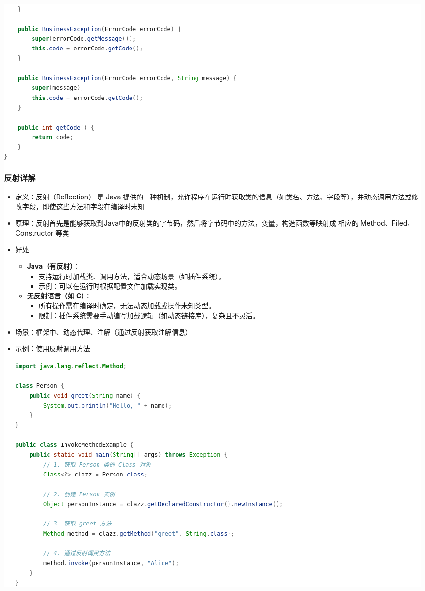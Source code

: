 ```java
    }

    public BusinessException(ErrorCode errorCode) {
        super(errorCode.getMessage());
        this.code = errorCode.getCode();
    }

    public BusinessException(ErrorCode errorCode, String message) {
        super(message);
        this.code = errorCode.getCode();
    }

    public int getCode() {
        return code;
    }
}

```



### 反射详解

* 定义：反射（Reflection） 是 Java 提供的一种机制，允许程序在运行时获取类的信息（如类名、方法、字段等），并动态调用方法或修改字段，即使这些方法和字段在编译时未知

* 原理：反射首先是能够获取到Java中的反射类的字节码，然后将字节码中的方法，变量，构造函数等映射成 相应的 Method、Filed、Constructor 等类

* 好处
  * **Java（有反射）**：
    - 支持运行时加载类、调用方法，适合动态场景（如插件系统）。
    - 示例：可以在运行时根据配置文件加载实现类。
  * **无反射语言（如 C）**：
    - 所有操作需在编译时确定，无法动态加载或操作未知类型。
    - 限制：插件系统需要手动编写加载逻辑（如动态链接库），复杂且不灵活。
* 场景：框架中、动态代理、注解（通过反射获取注解信息）

* 示例：使用反射调用方法

  ```java
  import java.lang.reflect.Method;
  
  class Person {
      public void greet(String name) {
          System.out.println("Hello, " + name);
      }
  }
  
  public class InvokeMethodExample {
      public static void main(String[] args) throws Exception {
          // 1. 获取 Person 类的 Class 对象
          Class<?> clazz = Person.class;
  
          // 2. 创建 Person 实例
          Object personInstance = clazz.getDeclaredConstructor().newInstance();
  
          // 3. 获取 greet 方法
          Method method = clazz.getMethod("greet", String.class);
  
          // 4. 通过反射调用方法
          method.invoke(personInstance, "Alice");
      }
  }
  
  ```
